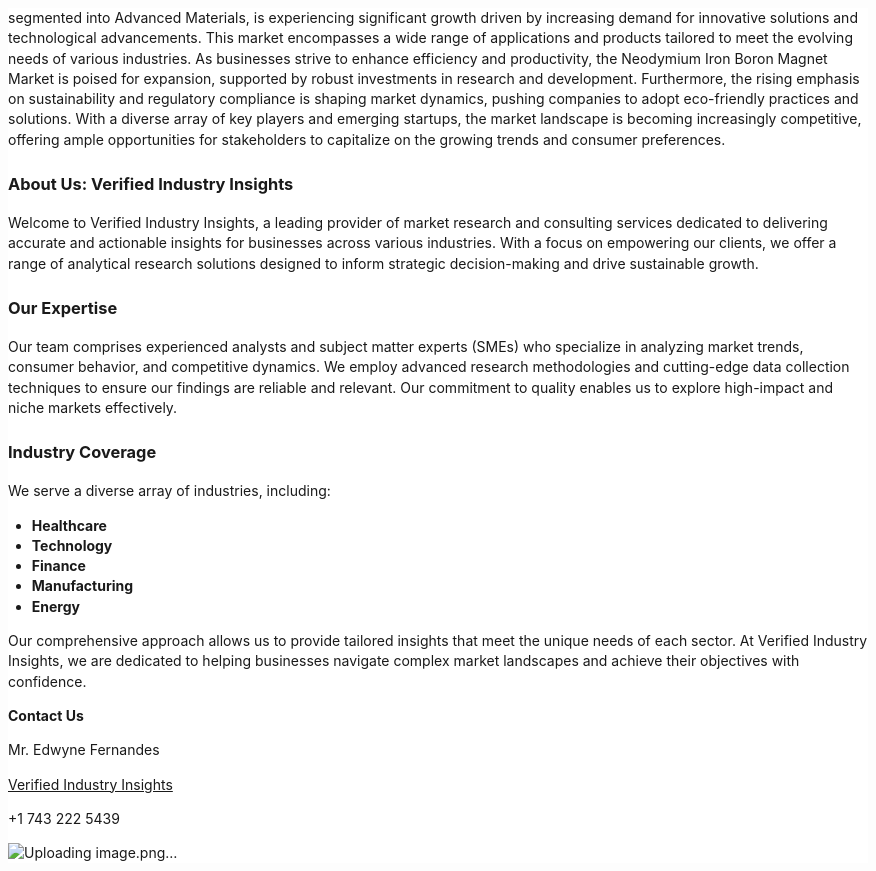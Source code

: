segmented into Advanced Materials, is experiencing significant growth driven by increasing demand for innovative solutions and technological advancements. This market encompasses a wide range of applications and products tailored to meet the evolving needs of various industries. As businesses strive to enhance efficiency and productivity, the Neodymium Iron Boron Magnet Market is poised for expansion, supported by robust investments in research and development. Furthermore, the rising emphasis on sustainability and regulatory compliance is shaping market dynamics, pushing companies to adopt eco-friendly practices and solutions. With a diverse array of key players and emerging startups, the market landscape is becoming increasingly competitive, offering ample opportunities for stakeholders to capitalize on the growing trends and consumer preferences.</p><h3>About Us: Verified Industry Insights</h3><p>Welcome to Verified Industry Insights, a leading provider of market research and consulting services dedicated to delivering accurate and actionable insights for businesses across various industries. With a focus on empowering our clients, we offer a range of analytical research solutions designed to inform strategic decision-making and drive sustainable growth.</p><h3>Our Expertise</h3><p>Our team comprises experienced analysts and subject matter experts (SMEs) who specialize in analyzing market trends, consumer behavior, and competitive dynamics. We employ advanced research methodologies and cutting-edge data collection techniques to ensure our findings are reliable and relevant. Our commitment to quality enables us to explore high-impact and niche markets effectively.</p><h3>Industry Coverage</h3><p>We serve a diverse array of industries, including:</p><ul><li><strong>Healthcare</strong></li><li><strong>Technology</strong></li><li><strong>Finance</strong></li><li><strong>Manufacturing</strong></li><li><strong>Energy</strong></li></ul><p>Our comprehensive approach allows us to provide tailored insights that meet the unique needs of each sector. At Verified Industry Insights, we are dedicated to helping businesses navigate complex market landscapes and achieve their objectives with confidence.</p><p><strong>Contact Us</strong></p><p>Mr. Edwyne Fernandes</p><p><a href="https://www.verifiedindustryinsights.com/">Verified Industry Insights</a></p><p>+1 743 222 5439</p>
![Uploading image.png…]()
